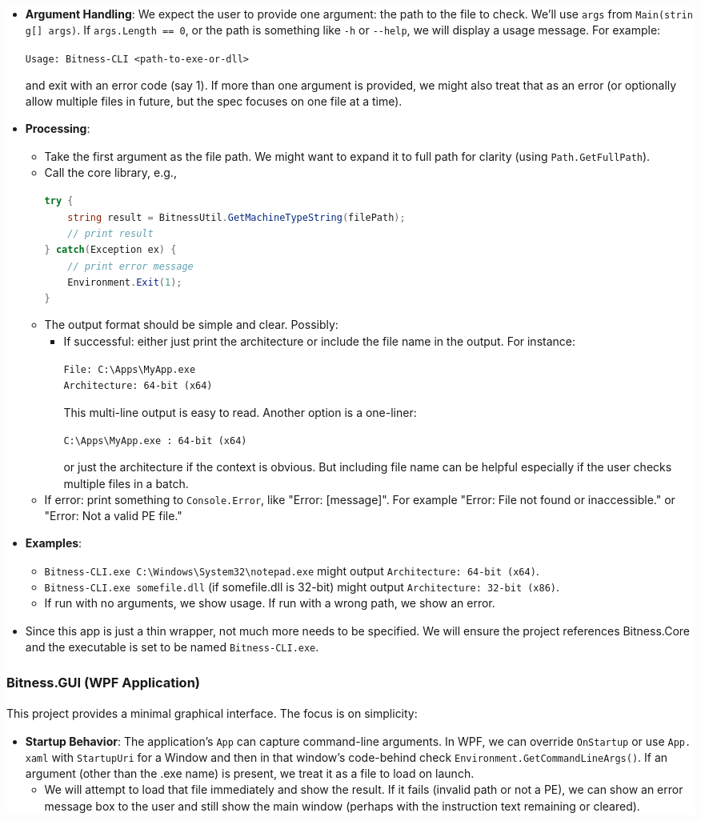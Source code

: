 - **Argument Handling**: We expect the user to provide one argument: the path to the file to check. We’ll use `args` from `Main(string[] args)`. If `args.Length == 0`, or the path is something like `-h` or `--help`, we will display a usage message. For example:  
  ```text
  Usage: Bitness-CLI <path-to-exe-or-dll>
  ```  
  and exit with an error code (say 1). If more than one argument is provided, we might also treat that as an error (or optionally allow multiple files in future, but the spec focuses on one file at a time).

- **Processing**: 
  - Take the first argument as the file path. We might want to expand it to full path for clarity (using `Path.GetFullPath`).
  - Call the core library, e.g., 
    ```csharp
    try {
        string result = BitnessUtil.GetMachineTypeString(filePath);
        // print result
    } catch(Exception ex) {
        // print error message
        Environment.Exit(1);
    }
    ```
  - The output format should be simple and clear. Possibly:
    - If successful: either just print the architecture or include the file name in the output. For instance:  
      ```text
      File: C:\Apps\MyApp.exe  
      Architecture: 64-bit (x64)
      ```  
      This multi-line output is easy to read. Another option is a one-liner:  
      ```text
      C:\Apps\MyApp.exe : 64-bit (x64)
      ```  
      or just the architecture if the context is obvious. But including file name can be helpful especially if the user checks multiple files in a batch.
  - If error: print something to `Console.Error`, like "Error: [message]". For example "Error: File not found or inaccessible." or "Error: Not a valid PE file." 

- **Examples**: 
  - `Bitness-CLI.exe C:\Windows\System32\notepad.exe` might output `Architecture: 64-bit (x64)`. 
  - `Bitness-CLI.exe somefile.dll` (if somefile.dll is 32-bit) might output `Architecture: 32-bit (x86)`. 
  - If run with no arguments, we show usage. If run with a wrong path, we show an error.

- Since this app is just a thin wrapper, not much more needs to be specified. We will ensure the project references Bitness.Core and the executable is set to be named `Bitness-CLI.exe`.

### Bitness.GUI (WPF Application)  
This project provides a minimal graphical interface. The focus is on simplicity:

- **Startup Behavior**: The application’s `App` can capture command-line arguments. In WPF, we can override `OnStartup` or use `App.xaml` with `StartupUri` for a Window and then in that window’s code-behind check `Environment.GetCommandLineArgs()`. If an argument (other than the .exe name) is present, we treat it as a file to load on launch. 
  - We will attempt to load that file immediately and show the result. If it fails (invalid path or not a PE), we can show an error message box to the user and still show the main window (perhaps with the instruction text remaining or cleared).
